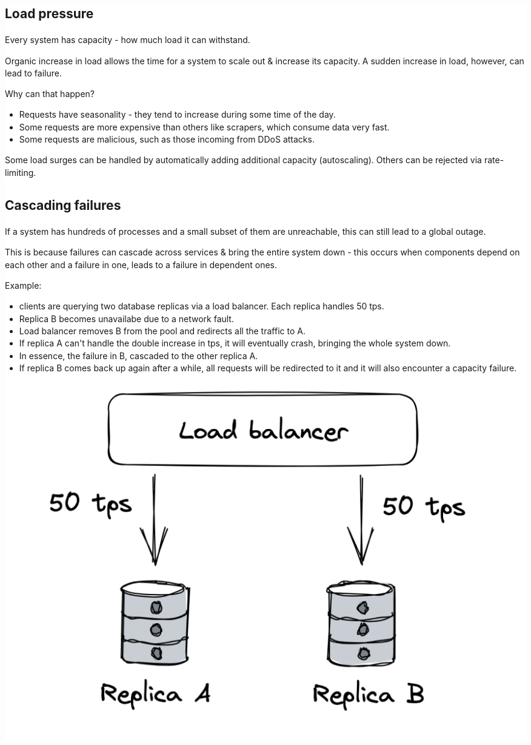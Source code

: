 ## Load pressure
Every system has capacity - how much load it can withstand.

Organic increase in load allows the time for a system to scale out & increase its capacity.
A sudden increase in load, however, can lead to failure.

Why can that happen?
 * Requests have seasonality - they tend to increase during some time of the day.
 * Some requests are more expensive than others like scrapers, which consume data very fast.
 * Some requests are malicious, such as those incoming from DDoS attacks.

Some load surges can be handled by automatically adding additional capacity (autoscaling). Others can be rejected via rate-limiting.

## Cascading failures
If a system has hundreds of processes and a small subset of them are unreachable, this can still lead to a global outage.

This is because failures can cascade across services & bring the entire system down - this occurs when components depend on each other and a failure in one, leads to a failure in dependent ones.

Example:
 * clients are querying two database replicas via a load balancer. Each replica handles 50 tps. 
 * Replica B becomes unavailabe due to a network fault.
 * Load balancer removes B from the pool and redirects all the traffic to A.
 * If replica A can't handle the double increase in tps, it will eventually crash, bringing the whole system down.
 * In essence, the failure in B, cascaded to the other replica A.
 * If replica B comes back up again after a while, all requests will be redirected to it and it will also encounter a capacity failure.
![cascading failure 1](images/cascade-failure-1.png)
